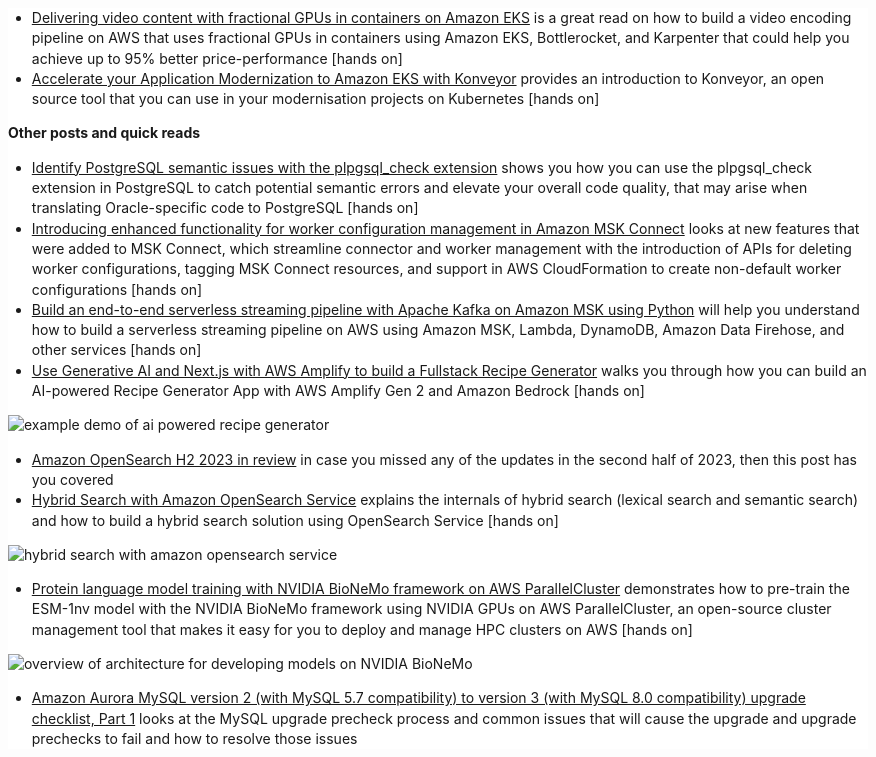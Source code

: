 * [Delivering video content with fractional GPUs in containers on Amazon EKS](https://aws.amazon.com/blogs/containers/delivering-video-content-with-fractional-gpus-in-containers-on-amazon-eks/) is a great read on how to build a video encoding pipeline on AWS that uses fractional GPUs in containers using Amazon EKS, Bottlerocket, and Karpenter that could help you achieve up to 95% better price-performance [hands on]
* [Accelerate your Application Modernization to Amazon EKS with Konveyor](https://aws.amazon.com/blogs/opensource/accelerate-your-application-modernization-to-amazon-eks-with-konveyor/) provides an introduction to Konveyor, an open source tool that you can use in your modernisation projects on Kubernetes [hands on]

**Other posts and quick reads**

* [Identify PostgreSQL semantic issues with the plpgsql_check extension](https://aws.amazon.com/blogs/database/identify-postgresql-semantic-issues-with-the-plpgsql_check-extension/) shows you how you can use the plpgsql_check extension in PostgreSQL to catch potential semantic errors and elevate your overall code quality, that may arise when translating Oracle-specific code to PostgreSQL [hands on]
* [Introducing enhanced functionality for worker configuration management in Amazon MSK Connect](https://aws.amazon.com/blogs/big-data/introducing-enhanced-functionality-for-worker-configuration-management-in-amazon-msk-connect/) looks at new features that were added to MSK Connect, which streamline connector and worker management with the introduction of APIs for deleting worker configurations, tagging MSK Connect resources, and support in AWS CloudFormation to create non-default worker configurations [hands on]
* [Build an end-to-end serverless streaming pipeline with Apache Kafka on Amazon MSK using Python](https://aws.amazon.com/blogs/big-data/build-an-end-to-end-serverless-streaming-pipeline-with-apache-kafka-on-amazon-msk-using-python/) will help you understand how to build a serverless streaming pipeline on AWS using Amazon MSK, Lambda, DynamoDB, Amazon Data Firehose, and other services [hands on]
* [Use Generative AI and Next.js with AWS Amplify to build a Fullstack Recipe Generator](https://aws.amazon.com/blogs/mobile/use-generative-ai-and-next-js-with-aws-amplify-to-build-a-fullstack-recipe-generator/) walks you through how you can build an AI-powered Recipe Generator App with AWS Amplify Gen 2 and Amazon Bedrock  [hands on]

![example demo of ai powered recipe generator](https://d2908q01vomqb2.cloudfront.net/0a57cb53ba59c46fc4b692527a38a87c78d84028/2024/03/20/AIDemo.gif)

* [Amazon OpenSearch H2 2023 in review](https://aws.amazon.com/blogs/big-data/amazon-opensearch-h2-2023-in-review/) in case you missed any of the updates in the second half of 2023, then this post has you covered
* [Hybrid Search with Amazon OpenSearch Service](https://aws.amazon.com/blogs/big-data/hybrid-search-with-amazon-opensearch-service/) explains the internals of hybrid search (lexical search and semantic search) and how to build a hybrid search solution using OpenSearch Service [hands on]

![hybrid search with amazon opensearch service](https://d2908q01vomqb2.cloudfront.net/b6692ea5df920cad691c20319a6fffd7a4a766b8/2024/02/15/Picture_1_bdb3935.png)

* [Protein language model training with NVIDIA BioNeMo framework on AWS ParallelCluster](https://aws.amazon.com/blogs/hpc/protein-language-model-training-with-nvidia-bionemo-framework-on-aws-parallelcluster/) demonstrates how to pre-train the ESM-1nv model with the NVIDIA BioNeMo framework using NVIDIA GPUs on AWS ParallelCluster, an open-source cluster management tool that makes it easy for you to deploy and manage HPC clusters on AWS [hands on]

![overview of architecture for developing models on NVIDIA BioNeMo](https://d2908q01vomqb2.cloudfront.net/e6c3dd630428fd54834172b8fd2735fed9416da4/2024/03/18/CleanShot-2024-03-18-at-14.36.56.png)

* [Amazon Aurora MySQL version 2 (with MySQL 5.7 compatibility) to version 3 (with MySQL 8.0 compatibility) upgrade checklist, Part 1](https://aws.amazon.com/blogs/database/amazon-aurora-mysql-version-2-with-mysql-5-7-compatibility-to-version-3-with-mysql-8-0-compatibility-upgrade-checklist-part-1/) looks at the MySQL upgrade precheck process and common issues that will cause the upgrade and upgrade prechecks to fail and how to resolve those issues
